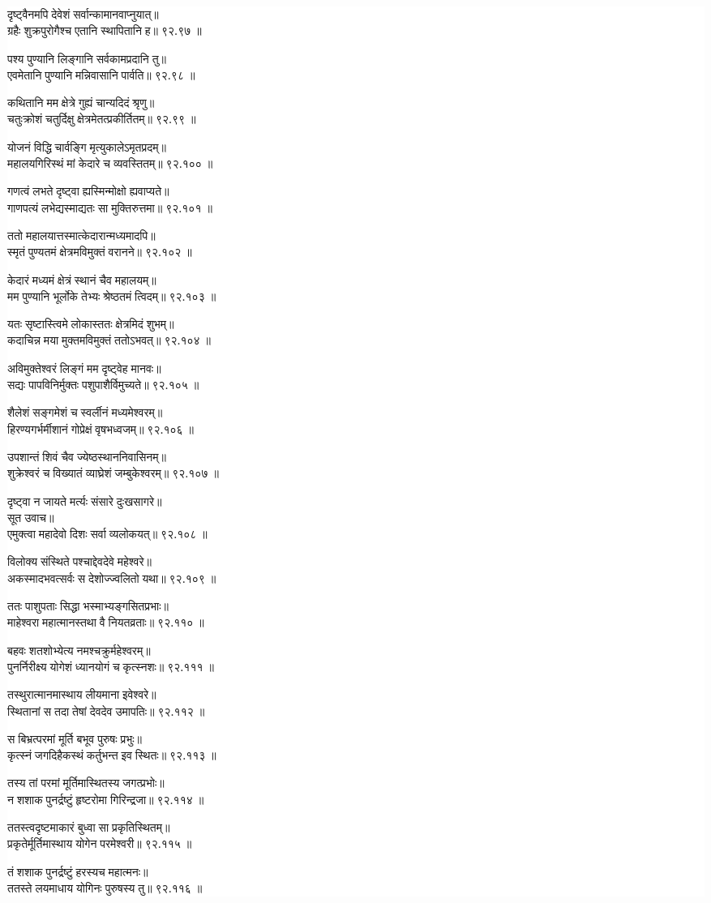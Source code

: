 दृष्ट्वैनमपि देवेशं सर्वान्कामानवाप्नुयात्॥  
ग्रहैः शुक्रपुरोगैश्च एतानि स्थापितानि ह॥ ९२.९७ ॥  
  
पश्य पुण्यानि लिङ्गानि सर्वकामप्रदानि तु॥  
एवमेतानि पुण्यानि मन्निवासानि पार्वति॥ ९२.९८ ॥  
  
कथितानि मम क्षेत्रे गुह्यं चान्यदिदं श्रृणु॥  
चतुःक्रोशं चतुर्दिक्षु क्षेत्रमेतत्प्रकीर्तितम्॥ ९२.९९ ॥  
  
योजनं विद्धि चार्वङ्गि मृत्युकालेऽमृतप्रदम्॥  
महालयगिरिस्थं मां केदारे च व्यवस्तितम्॥ ९२.१०० ॥  
  
गणत्वं लभते दृष्ट्वा ह्यस्मिन्मोक्षो ह्यवाप्यते॥  
गाणपत्यं लभेद्यस्माद्यतः सा मुक्तिरुत्तमा॥ ९२.१०१ ॥  
  
ततो महालयात्तस्मात्केदारान्मध्यमादपि॥  
स्मृतं पुण्यतमं क्षेत्रमविमुक्तं वरानने॥ ९२.१०२ ॥  
  
केदारं मध्यमं क्षेत्रं स्थानं चैव महालयम्॥  
मम पुण्यानि भूर्लोके तेभ्यः श्रेष्ठतमं त्विदम्॥ ९२.१०३ ॥  
  
यतः सृष्टास्त्विमे लोकास्ततः क्षेत्रमिदं शुभम्॥  
कदाचिन्न मया मुक्तमविमुक्तं ततोऽभवत्॥ ९२.१०४ ॥  
  
अविमुक्तेश्वरं लिङ्गं मम दृष्ट्वेह मानवः॥  
सद्यः पापविनिर्मुक्तः पशुपाशैर्विमुच्यते॥ ९२.१०५ ॥  
  
शैलेशं सङ्गमेशं च स्वर्लीनं मध्यमेश्वरम्॥  
हिरण्यगर्भर्मीशानं गोप्रेक्षं वृषभध्वजम्॥ ९२.१०६ ॥  
  
उपशान्तं शिवं चैव ज्येष्ठस्थाननिवासिनम्॥  
शुक्रेश्वरं च विख्यातं व्याघ्रेशं जम्बुकेश्वरम्॥ ९२.१०७ ॥  
  
दृष्ट्वा न जायते मर्त्यः संसारे दुःखसागरे॥  
सूत उवाच॥  
एमुक्त्वा महादेवो दिशः सर्वा व्यलोकयत्॥ ९२.१०८ ॥  
  
विलोक्य संस्थिते पश्चाद्देवदेवे महेश्वरे॥  
अकस्मादभवत्सर्वः स देशोज्ज्वलितो यथा॥ ९२.१०९ ॥  
  
ततः पाशुपताः सिद्धा भस्माभ्यङ्गसितप्रभाः॥  
माहेश्वरा महात्मानस्तथा वै नियतव्रताः॥ ९२.११० ॥  
  
बहवः शतशोभ्येत्य नमश्चक्रुर्महेश्वरम्॥  
पुनर्निरीक्ष्य योगेशं ध्यानयोगं च कृत्स्नशः॥ ९२.१११ ॥  
  
तस्थुरात्मानमास्थाय लीयमाना इवेश्वरे॥  
स्थितानां स तदा तेषां देवदेव उमापतिः॥ ९२.११२ ॥  
  
स बिभ्रत्परमां मूर्ति बभूव पुरुषः प्रभुः॥  
कृत्स्नं जगदिहैकस्थं कर्तुभन्त इव स्थितः॥ ९२.११३ ॥  
  
तस्य तां परमां मूर्तिमास्थितस्य जगत्प्रभोः॥  
न शशाक पुनर्द्रष्टुं हृष्टरोमा गिरिन्द्रजा॥ ९२.११४ ॥  
  
ततस्त्वदृष्टमाकारं बुध्वा सा प्रकृतिस्थितम्॥  
प्रकृतेर्मूर्तिमास्थाय योगेन परमेश्वरी॥ ९२.११५ ॥  
  
तं शशाक पुनर्द्रष्टुं हरस्यच महात्मनः॥  
ततस्ते लयमाधाय योगिनः पुरुषस्य तु॥ ९२.११६ ॥  
  